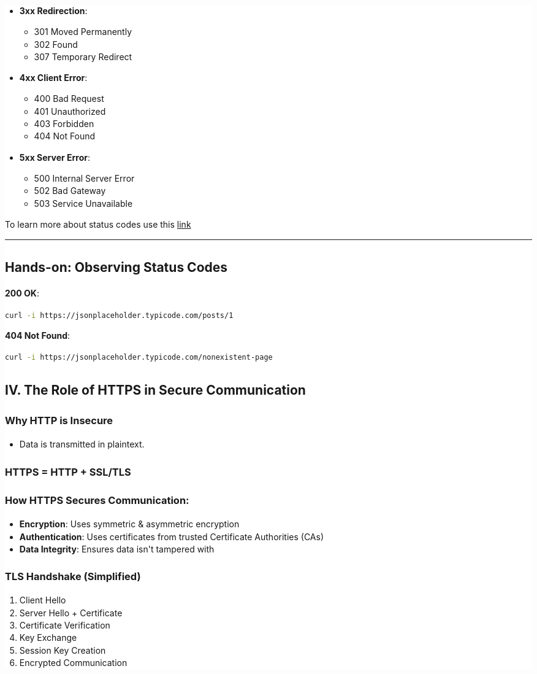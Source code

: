- **3xx Redirection**:
  - 301 Moved Permanently
  - 302 Found
  - 307 Temporary Redirect

- **4xx Client Error**:
  - 400 Bad Request
  - 401 Unauthorized
  - 403 Forbidden
  - 404 Not Found

- **5xx Server Error**:
  - 500 Internal Server Error
  - 502 Bad Gateway
  - 503 Service Unavailable
 
To learn more about status codes use this [link](https://developer.mozilla.org/en-US/docs/Web/HTTP/Reference/Status)

---

## Hands-on: Observing Status Codes

**200 OK**:
```bash
curl -i https://jsonplaceholder.typicode.com/posts/1
```

**404 Not Found**:
```bash
curl -i https://jsonplaceholder.typicode.com/nonexistent-page
```



## IV. The Role of HTTPS in Secure Communication

### Why HTTP is Insecure
- Data is transmitted in plaintext.

### HTTPS = HTTP + SSL/TLS

### How HTTPS Secures Communication:
- **Encryption**: Uses symmetric & asymmetric encryption
- **Authentication**: Uses certificates from trusted Certificate Authorities (CAs)
- **Data Integrity**: Ensures data isn't tampered with

### TLS Handshake (Simplified)
1. Client Hello
2. Server Hello + Certificate
3. Certificate Verification
4. Key Exchange
5. Session Key Creation
6. Encrypted Communication
